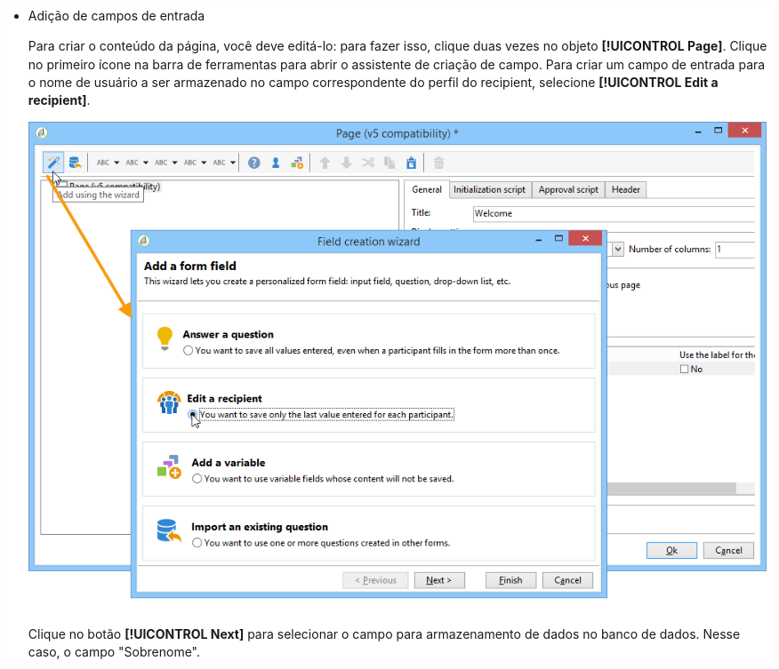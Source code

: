 * Adição de campos de entrada

   Para criar o conteúdo da página, você deve editá-lo: para fazer isso, clique duas vezes no objeto **[!UICONTROL Page]**. Clique no primeiro ícone na barra de ferramentas para abrir o assistente de criação de campo. Para criar um campo de entrada para o nome de usuário a ser armazenado no campo correspondente do perfil do recipient, selecione **[!UICONTROL Edit a recipient]**.

   ![](assets/s_ncs_admin_survey_add_field_menu.png)

   Clique no botão **[!UICONTROL Next]** para selecionar o campo para armazenamento de dados no banco de dados. Nesse caso, o campo &quot;Sobrenome&quot;.
